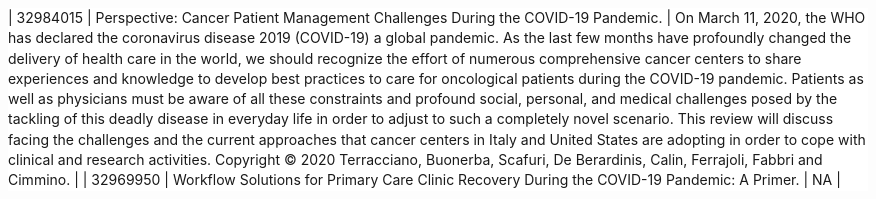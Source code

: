 | 32984015 | Perspective: Cancer Patient Management Challenges During the COVID-19 Pandemic.                                                                                 | On March 11, 2020, the WHO has declared the coronavirus disease 2019 (COVID-19) a global pandemic. As the last few months have profoundly changed the delivery of health care in the world, we should recognize the effort of numerous comprehensive cancer centers to share experiences and knowledge to develop best practices to care for oncological patients during the COVID-19 pandemic. Patients as well as physicians must be aware of all these constraints and profound social, personal, and medical challenges posed by the tackling of this deadly disease in everyday life in order to adjust to such a completely novel scenario. This review will discuss facing the challenges and the current approaches that cancer centers in Italy and United States are adopting in order to cope with clinical and research activities. Copyright © 2020 Terracciano, Buonerba, Scafuri, De Berardinis, Calin, Ferrajoli, Fabbri and Cimmino.                                                                                                                                                                                                                                                                                                                                                                                                                                                                                                                                                                                                                                                                                                                                                                                                                                                                                                                                                                                                                                                                                                                                                                                                                                                                                                                                                                                                                                                                                                        |
| 32969950 | Workflow Solutions for Primary Care Clinic Recovery During the COVID-19 Pandemic: A Primer.                                                                     | NA                                                                                                                                                                                                                                                                                                                                                                                                                                                                                                                                                                                                                                                                                                                                                                                                                                                                                                                                                                                                                                                                                                                                                                                                                                                                                                                                                                                                                                                                                                                                                                                                                                                                                                                                                                                                                                                                                                                                                                                                                                                                                                                                                                                                                                                                                                                                                                                                                                                           |